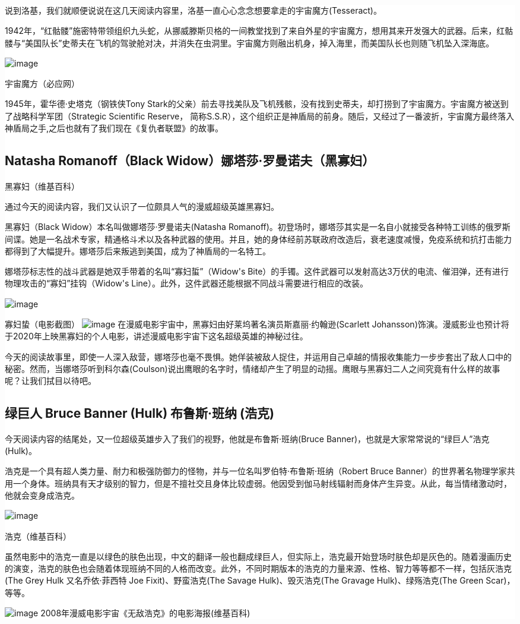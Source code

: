 说到洛基，我们就顺便说说在这几天阅读内容里，洛基一直心心念念想要拿走的宇宙魔方(Tesseract)。

1942年，“红骷髅”施密特带领组织九头蛇，从挪威滕斯贝格的一间教堂找到了来自外星的宇宙魔方，想用其来开发强大的武器。后来，红骷髅与“美国队长”史蒂夫在飞机的驾驶舱对决，并消失在虫洞里。宇宙魔方则融出机身，掉入海里，而美国队长也则随飞机坠入深海底。

![image](https://ali.baicizhan.com/readin/images/book_wiki/img_1555320982_547309819?ynotemdtimestamp=1585972411832)

宇宙魔方（必应网）

1945年，霍华德·史塔克（钢铁侠Tony Stark的父亲）前去寻找美队及飞机残骸，没有找到史蒂夫，却打捞到了宇宙魔方。宇宙魔方被送到了战略科学军团（Strategic Scientific Reserve， 简称S.S.R），这个组织正是神盾局的前身。随后，又经过了一番波折，宇宙魔方最终落入神盾局之手,之后也就有了我们现在《复仇者联盟》的故事。

## Natasha Romanoff（Black Widow）娜塔莎·罗曼诺夫（黑寡妇）

 

黑寡妇（维基百科）

通过今天的阅读内容，我们又认识了一位颇具人气的漫威超级英雄黑寡妇。

黑寡妇（Black Widow）本名叫做娜塔莎·罗曼诺夫(Natasha Romanoff)。初登场时，娜塔莎其实是一名自小就接受各种特工训练的俄罗斯间谍。她是一名战术专家，精通格斗术以及各种武器的使用。并且，她的身体经前苏联政府改造后，衰老速度减慢，免疫系统和抗打击能力都得到了大幅提升。娜塔莎后来叛逃到美国，成为了神盾局的一名特工。

 

娜塔莎标志性的战斗武器是她双手带着的名叫“寡妇蜇”（Widow's Bite）的手镯。这件武器可以发射高达3万伏的电流、催泪弹，还有进行物理攻击的“寡妇”挂钩（Widow's Line）。此外，这件武器还能根据不同战斗需要进行相应的改装。

 ![image](https://ali.baicizhan.com/readin/images/book_wiki/img_1555390700_375673214?ynotemdtimestamp=1585972411832)

寡妇蛰（电影截图）
 ![image](https://ali.baicizhan.com/readin/images/book_wiki/img_1555390716_504425365?ynotemdtimestamp=1585972411832)
在漫威电影宇宙中，黑寡妇由好莱坞著名演员斯嘉丽·约翰逊(Scarlett Johansson)饰演。漫威影业也预计将于2020年上映黑寡妇的个人电影，讲述漫威电影宇宙下这名超级英雄的神秘过往。

今天的阅读故事里，即使一人深入敌营，娜塔莎也毫不畏惧。她佯装被敌人捉住，并运用自己卓越的情报收集能力一步步套出了敌人口中的秘密。然而，当娜塔莎听到科尔森(Coulson)说出鹰眼的名字时，情绪却产生了明显的动摇。鹰眼与黑寡妇二人之间究竟有什么样的故事呢？让我们拭目以待吧。



 

## 绿巨人 Bruce Banner (Hulk) 布鲁斯·班纳 (浩克)

今天阅读内容的结尾处，又一位超级英雄步入了我们的视野，他就是布鲁斯·班纳(Bruce Banner)，也就是大家常常说的“绿巨人”浩克(Hulk)。

浩克是一个具有超人类力量、耐力和极强防御力的怪物，并与一位名叫罗伯特·布鲁斯·班纳（Robert Bruce Banner）的世界著名物理学家共用一个身体。班纳具有天才级别的智力，但是不擅社交且身体比较虚弱。他因受到伽马射线辐射而身体产生异变。从此，每当情绪激动时，他就会变身成浩克。

 ![image](https://ali.baicizhan.com/readin/images/book_wiki/img_1555390733_754332762?ynotemdtimestamp=1585972411832)

浩克（维基百科）

虽然电影中的浩克一直是以绿色的肤色出现，中文的翻译一般也翻成绿巨人，但实际上，浩克最开始登场时肤色却是灰色的。随着漫画历史的演变，浩克的肤色也会随着体现班纳不同的人格而改变。此外，不同时期版本的浩克的力量来源、性格、智力等等都不一样，包括灰浩克 (The Grey Hulk 又名乔依·菲西特 Joe Fixit)、野蛮浩克(The Savage Hulk)、毁灭浩克(The Gravage Hulk)、绿殇浩克(The Green Scar)，等等。

 
 ![image](https://ali.baicizhan.com/readin/images/book_wiki/img_1555390761_641721135?ynotemdtimestamp=1585972411832)
2008年漫威电影宇宙《无敌浩克》的电影海报(维基百科)
